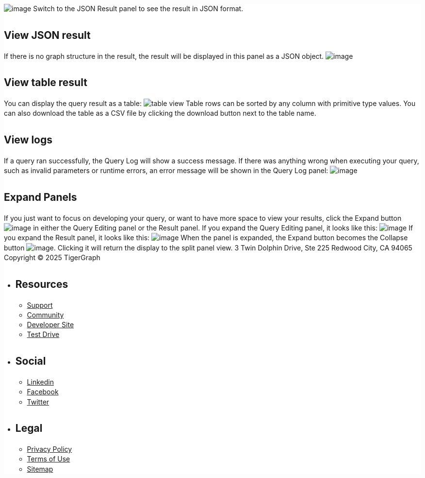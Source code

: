 ![image](https://docs.tigergraph.com/gui/3.11/graphstudio/_images/visualize-view.png)
Switch to the JSON Result panel to see the result in JSON format.
## [](https://docs.tigergraph.com/gui/3.11/graphstudio/write-queries#_view_json_result)View JSON result
If there is no graph structure in the result, the result will be displayed in this panel as a JSON object.
![image](https://docs.tigergraph.com/gui/3.11/graphstudio/_images/json-view.png)
## [](https://docs.tigergraph.com/gui/3.11/graphstudio/write-queries#_view_table_result)View table result
You can display the query result as a table:
![table view](https://docs.tigergraph.com/gui/3.11/graphstudio/_images/table-view.png)
Table rows can be sorted by any column with primitive type values. You can also download the table as a CSV file by clicking the download button next to the table name.
## [](https://docs.tigergraph.com/gui/3.11/graphstudio/write-queries#_view_logs)View logs
If a query ran successfully, the Query Log will show a success message. If there was anything wrong when executing your query, such as invalid parameters or runtime errors, an error message will be shown in the Query Log panel:
![image](https://docs.tigergraph.com/gui/3.11/graphstudio/_images/log-view.png)
## [](https://docs.tigergraph.com/gui/3.11/graphstudio/write-queries#_expand_panels)Expand Panels
If you just want to focus on developing your query, or want to have more space to view your results, click the Expand button ![image](https://docs.tigergraph.com/gui/3.11/graphstudio/_images/expand_panel.png) in either the Query Editing panel or the Result panel.
If you expand the Query Editing panel, it looks like this:
![image](https://docs.tigergraph.com/gui/3.11/graphstudio/_images/write-queries-expand-query-editor-panel_3.3.png)
If you expand the Result panel, it looks like this:
![image](https://docs.tigergraph.com/gui/3.11/graphstudio/_images/expanded-panel.png)
When the panel is expanded, the Expand button becomes the Collapse button ![image](https://docs.tigergraph.com/gui/3.11/graphstudio/_images/collapse_btn.png). Clicking it will return the display to the split panel view.
3 Twin Dolphin Drive, Ste 225 Redwood City, CA 94065 
Copyright © 2025 TigerGraph
  * ## Resources
    * [Support](https://www.tigergraph.com/support/)
    * [Community](https://community.tigergraph.com/)
    * [Developer Site](https://dev.tigergraph.com/)
    * [Test Drive](https://testdrive.tigergraph.com/)
  * ## Social
    * [Linkedin](https://www.linkedin.com/company/tigergraph/)
    * [Facebook](https://www.facebook.com/TigerGraphDB/)
    * [Twitter](https://twitter.com/tigergraphdb)
  * ## Legal
    * [Privacy Policy](https://www.tigergraph.com/privacy-policy/)
    * [Terms of Use](https://www.tigergraph.com/terms/)
    * [Sitemap](https://docs.tigergraph.com/sitemap.xml)


